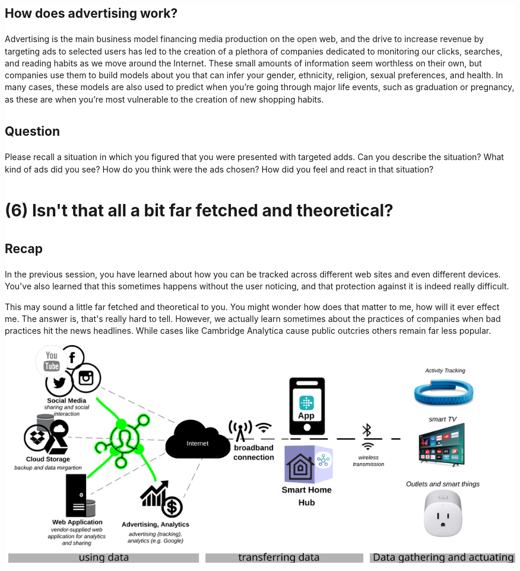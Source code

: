 ## How does advertising work?
Advertising is the main business model financing media production on the open web, and the drive to increase revenue by targeting ads to selected users has led to the creation of a plethora of companies dedicated to monitoring our clicks, searches, and reading habits as we move around the Internet. These small amounts of information seem worthless on their own, but companies use them to build models about you that can infer your gender, ethnicity, religion, sexual preferences, and health. In many cases, these models are also used to predict when you’re going through major life events, such as graduation or pregnancy, as these are when you’re most vulnerable to the creation of new shopping habits.
<p><iframe height="315" src="https://www.youtube.com/embed/6EHSlhnE6Ck?controls=0" width="560"></iframe></p>


## Question
Please recall a situation in which you figured that you were presented with targeted adds.
Can you describe the situation? What kind of ads did you see?
How do you think were the ads chosen?
How did you feel and react in that situation?

# (6) Isn't that all a bit far fetched and theoretical?
## Recap
In the previous session, you have learned about how you can be tracked across different web sites and even different devices. You've also learned that this sometimes happens without the user noticing, and that protection against it is indeed really difficult.

This may sound a little far fetched and theoretical to you. You might wonder how does that matter to me, how will it ever effect me. The answer is, that's really hard to tell. However, we actually learn sometimes about the practices of companies when bad practices hit the news headlines. While cases like Cambridge Analytica cause public outcries others remain far less popular.

![](figures/landscape-06.svg)
